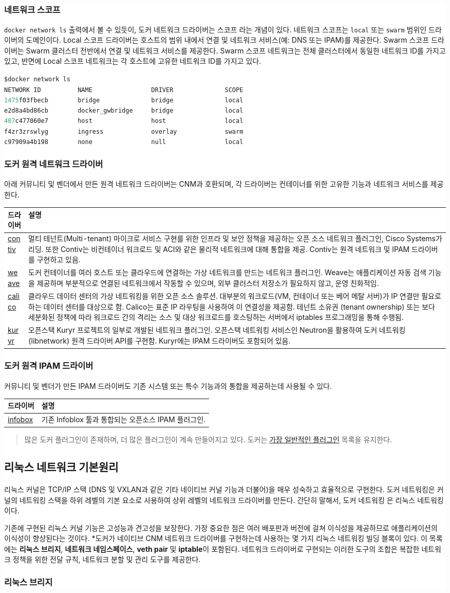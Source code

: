 ### 네트워크 스코프

`docker network ls` 출력에서 볼 수 있듯이, 도커 네트워크 드라이버는 스코프 라는 개념이 있다. 네트워크 스코프는 `local` 또는 `swarm` 범위인 드라이버의 도메인이다. Local 스코프 드라이버는 호스트의 범위 내에서 연결 및 네트워크 서비스(예: DNS 또는 IPAM)를 제공한다. Swarm 스코프 드라이버는 Swarm 클러스터 전반에서 연결 및 네트워크 서비스를 제공한다. Swarm 스코프 네트워크는 전체 클러스터에서 동일한 네트워크 ID를 가지고 있고, 반면에 Local 스코프 네트워크는 각 호스트에 고유한 네트워크 ID를 가지고 있다.

```protobuf
$docker network ls
NETWORK ID          NAME                DRIVER              SCOPE
1475f03fbecb        bridge              bridge              local
e2d8a4bd86cb        docker_gwbridge     bridge              local
407c477060e7        host                host                local
f4zr3zrswlyg        ingress             overlay             swarm
c97909a4b198        none                null                local
```

### 도커 원격 네트워크 드라이버

아래 커뮤니티 및 벤더에서 만든 원격 네트워크 드라이버는 CNM과 호환되며, 각 드라이버는 컨테이너를 위한 고유한 기능과 네트워크 서비스를 제공한다.

| 드라이버 | 설명 |
| :--- | :--- |
| [contiv](http://contiv.github.io/) | 멀티 테넌트(Multi-tenant) 마이크로 서비스 구현를 위한 인프라 및 보안 정책을 제공하는 오픈 소스 네트워크 플러그인, Cisco Systems가 리딩. 또한 Contiv는 비컨테이너 워크로드 및 ACI와 같은 물리적 네트워크에 대해 통합을 제공. Contiv는 원격 네트워크 및 IPAM 드라이버를 구현하고 있음. |
| [weave](https://www.weave.works/docs/net/latest/introducing-weave/) | 도커 컨테이너를 여러 호스트 또는 클라우드에 연결하는 가상 네트워크를 만드는 네트워크 플러그인. Weave는 애플리케이션 자동 검색 기능을 제공하며 부분적으로 연결된 네트워크에서 작동할 수 있으며, 외부 클러스터 저장소가 필요하지 않고, 운영 친화적임. |
| [calico](https://www.projectcalico.org/) | 클라우드 데이터 센터의 가상 네트워킹을 위한 오픈 소스 솔루션. 대부분의 워크로드(VM, 컨테이너 또는 베어 메탈 서버)가 IP 연결만 필요로 하는 데이터 센터를 대상으로 함. Calico는 표준 IP 라우팅을 사용하여 이 연결성을 제공함. 테넌트 소유권 (tenant ownership) 또는 보다 세분화된 정책에 따라 워크로드 간의 격리는 소스 및 대상 워크로드를 호스팅하는 서버에서 iptables 프로그래밍을 통해 수행됨. |
| [kuryr](https://github.com/openstack/kuryr) | 오픈스택 Kuryr 프로젝트의 일부로 개발된 네트워크 플러그인. 오픈스택 네트워킹 서비스인 Neutron을 활용하여 도커 네트워킹 (libnetwork) 원격 드라이버 API를 구현함. Kuryr에는 IPAM 드라이버도 포함되어 있음. |

### 도커 원격 IPAM 드라이버

커뮤니티 및 벤더가 만든 IPAM 드라이버도 기존 시스템 또는 특수 기능과의 통합을 제공하는데 사용될 수 있다.

| 드라이버 | 설명 |
| :--- | :--- |
| [infobox](https://hub.docker.com/r/infoblox/ipam-driver/) | 기존 Infoblox 툴과 통합되는 오픈소스 IPAM 플러그인. |

> 많은 도커 플러그인이 존재하며, 더 많은 플러그인이 계속 만들어지고 있다. 도커는 [가장 일반적인 플러그인](https://docs.docker.com/engine/extend/legacy_plugins/) 목록을 유지한다.

## 리눅스 네트워크 기본원리

리눅스 커널은 TCP/IP 스택 (DNS 및 VXLAN과 같은 기타 네이티브 커널 기능과 더불어)을 매우 성숙하고 효율적으로 구현한다. 도커 네트워킹은 커널의 네트워킹 스택을 하위 레벨의 기본 요소로 사용하여 상위 레벨의 네트워크 드라이버를 만든다. 간단히 말해서, 도커 네트워킹 은 리눅스 네트워킹 이다.

기존에 구현된 리눅스 커널 기능은 고성능과 견고성을 보장한다. 가장 중요한 점은 여러 배포판과 버전에 걸쳐 이식성을 제공하므로 애플리케이션의 이식성이 향샹된다는 것이다. *도커가 네이티브 CNM 네트워크 드라이버를 구현하는데 사용하는 몇 가지 리눅스 네트워킹 빌딩 블록이 있다. 이 목록에는 **리눅스 브리지**, **네트워크 네임스페이스**, **veth pair** 및 **iptable**이 포함된다. 네트워크 드라이버로 구현되는 이러한 도구의 조합은 복잡한 네트워크 정책을 위한 전달 규칙, 네트워크 분할 및 관리 도구를 제공한다.

### 리눅스 브리지
